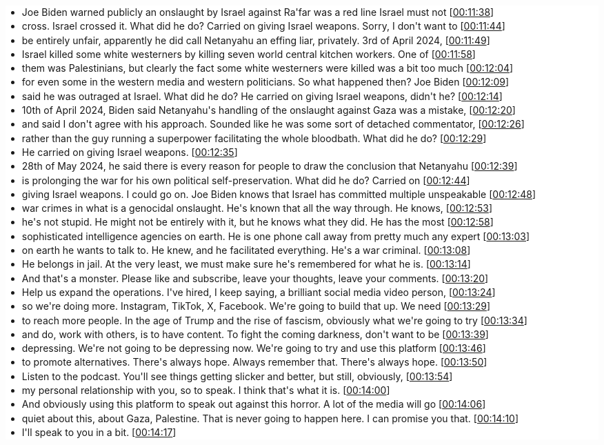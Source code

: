*  Joe Biden warned publicly an onslaught by Israel against Ra'far was a red line Israel must not [[00:11:38](https://www.youtube.com/watch?v=8-_8wvEDmYs&t=698.7199999999999s)]
*  cross. Israel crossed it. What did he do? Carried on giving Israel weapons. Sorry, I don't want to [[00:11:44](https://www.youtube.com/watch?v=8-_8wvEDmYs&t=704.0799999999999s)]
*  be entirely unfair, apparently he did call Netanyahu an effing liar, privately. 3rd of April 2024, [[00:11:49](https://www.youtube.com/watch?v=8-_8wvEDmYs&t=709.8399999999999s)]
*  Israel killed some white westerners by killing seven world central kitchen workers. One of [[00:11:58](https://www.youtube.com/watch?v=8-_8wvEDmYs&t=718.72s)]
*  them was Palestinians, but clearly the fact some white westerners were killed was a bit too much [[00:12:04](https://www.youtube.com/watch?v=8-_8wvEDmYs&t=724.64s)]
*  for even some in the western media and western politicians. So what happened then? Joe Biden [[00:12:09](https://www.youtube.com/watch?v=8-_8wvEDmYs&t=729.76s)]
*  said he was outraged at Israel. What did he do? He carried on giving Israel weapons, didn't he? [[00:12:14](https://www.youtube.com/watch?v=8-_8wvEDmYs&t=734.08s)]
*  10th of April 2024, Biden said Netanyahu's handling of the onslaught against Gaza was a mistake, [[00:12:20](https://www.youtube.com/watch?v=8-_8wvEDmYs&t=740.72s)]
*  and said I don't agree with his approach. Sounded like he was some sort of detached commentator, [[00:12:26](https://www.youtube.com/watch?v=8-_8wvEDmYs&t=746.0s)]
*  rather than the guy running a superpower facilitating the whole bloodbath. What did he do? [[00:12:29](https://www.youtube.com/watch?v=8-_8wvEDmYs&t=749.92s)]
*  He carried on giving Israel weapons. [[00:12:35](https://www.youtube.com/watch?v=8-_8wvEDmYs&t=755.76s)]
*  28th of May 2024, he said there is every reason for people to draw the conclusion that Netanyahu [[00:12:39](https://www.youtube.com/watch?v=8-_8wvEDmYs&t=759.92s)]
*  is prolonging the war for his own political self-preservation. What did he do? Carried on [[00:12:44](https://www.youtube.com/watch?v=8-_8wvEDmYs&t=764.9599999999999s)]
*  giving Israel weapons. I could go on. Joe Biden knows that Israel has committed multiple unspeakable [[00:12:48](https://www.youtube.com/watch?v=8-_8wvEDmYs&t=768.56s)]
*  war crimes in what is a genocidal onslaught. He's known that all the way through. He knows, [[00:12:53](https://www.youtube.com/watch?v=8-_8wvEDmYs&t=773.92s)]
*  he's not stupid. He might not be entirely with it, but he knows what they did. He has the most [[00:12:58](https://www.youtube.com/watch?v=8-_8wvEDmYs&t=778.4799999999999s)]
*  sophisticated intelligence agencies on earth. He is one phone call away from pretty much any expert [[00:13:03](https://www.youtube.com/watch?v=8-_8wvEDmYs&t=783.1999999999999s)]
*  on earth he wants to talk to. He knew, and he facilitated everything. He's a war criminal. [[00:13:08](https://www.youtube.com/watch?v=8-_8wvEDmYs&t=788.4799999999999s)]
*  He belongs in jail. At the very least, we must make sure he's remembered for what he is. [[00:13:14](https://www.youtube.com/watch?v=8-_8wvEDmYs&t=794.56s)]
*  And that's a monster. Please like and subscribe, leave your thoughts, leave your comments. [[00:13:20](https://www.youtube.com/watch?v=8-_8wvEDmYs&t=800.32s)]
*  Help us expand the operations. I've hired, I keep saying, a brilliant social media video person, [[00:13:24](https://www.youtube.com/watch?v=8-_8wvEDmYs&t=804.96s)]
*  so we're doing more. Instagram, TikTok, X, Facebook. We're going to build that up. We need [[00:13:29](https://www.youtube.com/watch?v=8-_8wvEDmYs&t=809.0400000000001s)]
*  to reach more people. In the age of Trump and the rise of fascism, obviously what we're going to try [[00:13:34](https://www.youtube.com/watch?v=8-_8wvEDmYs&t=814.1600000000001s)]
*  and do, work with others, is to have content. To fight the coming darkness, don't want to be [[00:13:39](https://www.youtube.com/watch?v=8-_8wvEDmYs&t=819.52s)]
*  depressing. We're not going to be depressing now. We're going to try and use this platform [[00:13:46](https://www.youtube.com/watch?v=8-_8wvEDmYs&t=826.64s)]
*  to promote alternatives. There's always hope. Always remember that. There's always hope. [[00:13:50](https://www.youtube.com/watch?v=8-_8wvEDmYs&t=830.0s)]
*  Listen to the podcast. You'll see things getting slicker and better, but still, obviously, [[00:13:54](https://www.youtube.com/watch?v=8-_8wvEDmYs&t=834.64s)]
*  my personal relationship with you, so to speak. I think that's what it is. [[00:14:00](https://www.youtube.com/watch?v=8-_8wvEDmYs&t=840.8s)]
*  And obviously using this platform to speak out against this horror. A lot of the media will go [[00:14:06](https://www.youtube.com/watch?v=8-_8wvEDmYs&t=846.0s)]
*  quiet about this, about Gaza, Palestine. That is never going to happen here. I can promise you that. [[00:14:10](https://www.youtube.com/watch?v=8-_8wvEDmYs&t=850.8s)]
*  I'll speak to you in a bit. [[00:14:17](https://www.youtube.com/watch?v=8-_8wvEDmYs&t=857.12s)]
